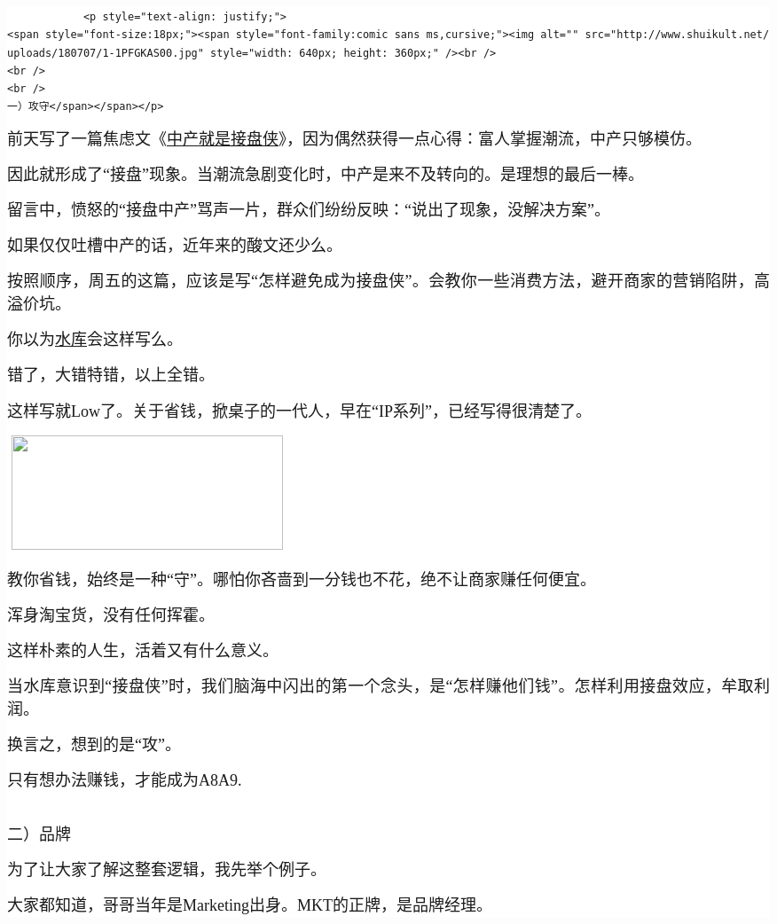 
				<p style="text-align: justify;">
	<span style="font-size:18px;"><span style="font-family:comic sans ms,cursive;"><img alt="" src="http://www.shuikult.net/uploads/180707/1-1PFGKAS00.jpg" style="width: 640px; height: 360px;" /><br />
	<br />
	<br />
	一）攻守</span></span></p>
<p style="text-align: justify;">
	<span style="font-family: &quot;comic sans ms&quot;, cursive; font-size: 18px;">前天写了一篇焦虑文《</span><a href="http://mp.weixin.qq.com/s?__biz=MzAxNTMxMTc0MA==&amp;mid=2651017768&amp;idx=1&amp;sn=742956f39223f9e8d5f112124541e062&amp;chksm=8072043bb7058d2d65adfb2fef3feb7b270938f080f5858b54f3291ef4c03f0118293ee164ed&amp;scene=21#wechat_redirect" style="font-family: &quot;comic sans ms&quot;, cursive; font-size: 18px;" target="_blank">中产就是接盘侠</a><span style="font-family: &quot;comic sans ms&quot;, cursive; font-size: 18px;">》，因为偶然获得一点心得：富人掌握潮流，中产只够模仿。</span></p>
<p style="text-align: justify;">
	<span style="font-size:18px;"><span style="font-family:comic sans ms,cursive;">因此就形成了&ldquo;接盘&rdquo;现象。当潮流急剧变化时，中产是来不及转向的。是理想的最后一棒。</span></span></p>
<p style="text-align: justify;">
	<span style="font-family: &quot;comic sans ms&quot;, cursive; font-size: 18px;">留言中，愤怒的&ldquo;接盘中产&rdquo;骂声一片，群众们纷纷反映：&ldquo;说出了现象，没解决方案&rdquo;。</span></p>
<p style="text-align: justify;">
	<span style="font-size:18px;"><span style="font-family:comic sans ms,cursive;">如果仅仅吐槽中产的话，近年来的酸文还少么。</span></span></p>
<p style="text-align: justify;">
	<span style="font-family: &quot;comic sans ms&quot;, cursive; font-size: 18px;">按照顺序，周五的这篇，应该是写&ldquo;怎样避免成为接盘侠&rdquo;。会教你一些消费方法，避开商家的营销陷阱，高溢价坑。</span></p>
<p style="text-align: justify;">
	<span style="font-size:18px;"><span style="font-family:comic sans ms,cursive;">你以为<a href='http://www.shuikult.net/' target='_blank'><u>水库</u></a>会这样写么。</span></span></p>
<p style="text-align: justify;">
	<span style="font-size:18px;"><span style="font-family:comic sans ms,cursive;">错了，大错特错，以上全错。</span></span></p>
<p style="text-align: justify;">
	<span style="font-family: &quot;comic sans ms&quot;, cursive; font-size: 18px;">这样写就Low了。关于省钱，掀桌子的一代人，早在&ldquo;IP系列&rdquo;，已经写得很清楚了。</span></p>
<p style="text-align: justify;">
	<span style="font-size:18px;"><span style="font-family:comic sans ms,cursive;">&nbsp;<img alt="" src="http://www.shuikult.net/uploads/180707/1-1PFGKJB24.jpg" style="width: 306px; height: 129px;" /></span></span></p>
<p style="text-align: justify;">
	<span style="font-size:18px;"><span style="font-family:comic sans ms,cursive;">教你省钱，始终是一种&ldquo;守&rdquo;。哪怕你吝啬到一分钱也不花，绝不让商家赚任何便宜。</span></span></p>
<p style="text-align: justify;">
	<span style="font-size:18px;"><span style="font-family:comic sans ms,cursive;">浑身淘宝货，没有任何挥霍。</span></span></p>
<p style="text-align: justify;">
	<span style="font-size:18px;"><span style="font-family:comic sans ms,cursive;">这样朴素的人生，活着又有什么意义。</span></span></p>
<p style="text-align: justify;">
	<span style="font-family: &quot;comic sans ms&quot;, cursive; font-size: 18px;">当水库意识到&ldquo;接盘侠&rdquo;时，我们脑海中闪出的第一个念头，是&ldquo;怎样赚他们钱&rdquo;。怎样利用接盘效应，牟取利润。</span></p>
<p style="text-align: justify;">
	<span style="font-size:18px;"><span style="font-family:comic sans ms,cursive;">换言之，想到的是&ldquo;攻&rdquo;。</span></span></p>
<p style="text-align: justify;">
	<span style="font-size:18px;"><span style="font-family:comic sans ms,cursive;">只有想办法赚钱，才能成为A8A9.</span></span></p>
<p style="text-align: justify;">
	<br />
	<span style="font-family: &quot;comic sans ms&quot;, cursive; font-size: 18px;">二）品牌</span></p>
<p style="text-align: justify;">
	<span style="font-family: &quot;comic sans ms&quot;, cursive; font-size: 18px;">为了让大家了解这整套逻辑，我先举个例子。</span></p>
<p style="text-align: justify;">
	<span style="font-family: &quot;comic sans ms&quot;, cursive; font-size: 18px;">大家都知道，哥哥当年是Marketing出身。MKT的正牌，是品牌经理。</span></p>